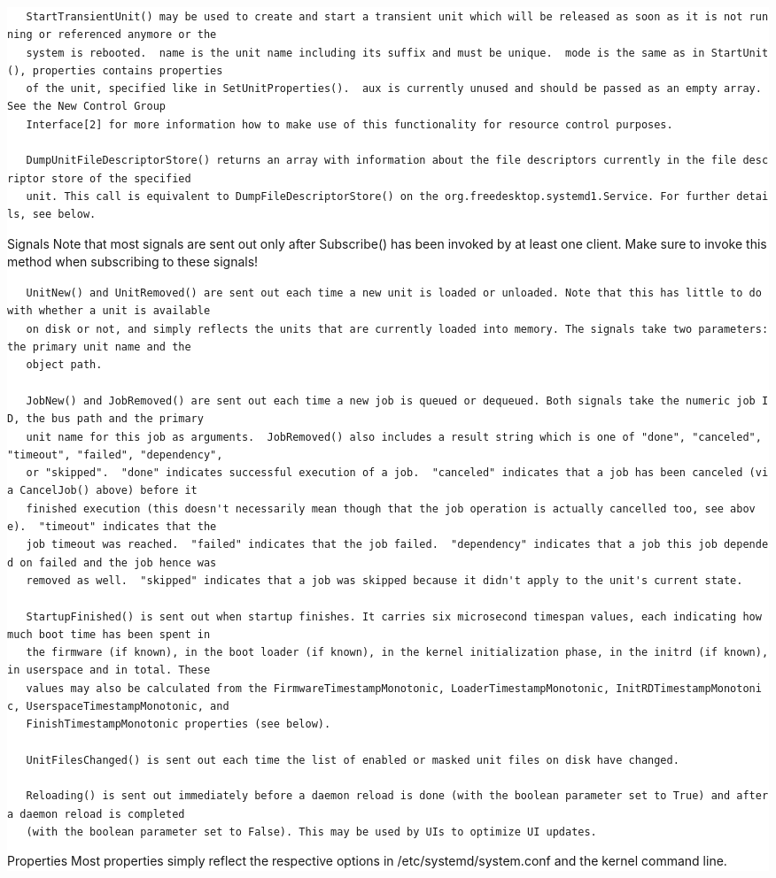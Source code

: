        StartTransientUnit() may be used to create and start a transient unit which will be released as soon as it is not running or referenced anymore or the
       system is rebooted.  name is the unit name including its suffix and must be unique.  mode is the same as in StartUnit(), properties contains properties
       of the unit, specified like in SetUnitProperties().  aux is currently unused and should be passed as an empty array. See the New Control Group
       Interface[2] for more information how to make use of this functionality for resource control purposes.

       DumpUnitFileDescriptorStore() returns an array with information about the file descriptors currently in the file descriptor store of the specified
       unit. This call is equivalent to DumpFileDescriptorStore() on the org.freedesktop.systemd1.Service. For further details, see below.

   Signals
       Note that most signals are sent out only after Subscribe() has been invoked by at least one client. Make sure to invoke this method when subscribing to
       these signals!

       UnitNew() and UnitRemoved() are sent out each time a new unit is loaded or unloaded. Note that this has little to do with whether a unit is available
       on disk or not, and simply reflects the units that are currently loaded into memory. The signals take two parameters: the primary unit name and the
       object path.

       JobNew() and JobRemoved() are sent out each time a new job is queued or dequeued. Both signals take the numeric job ID, the bus path and the primary
       unit name for this job as arguments.  JobRemoved() also includes a result string which is one of "done", "canceled", "timeout", "failed", "dependency",
       or "skipped".  "done" indicates successful execution of a job.  "canceled" indicates that a job has been canceled (via CancelJob() above) before it
       finished execution (this doesn't necessarily mean though that the job operation is actually cancelled too, see above).  "timeout" indicates that the
       job timeout was reached.	 "failed" indicates that the job failed.  "dependency" indicates that a job this job depended on failed and the job hence was
       removed as well.	 "skipped" indicates that a job was skipped because it didn't apply to the unit's current state.

       StartupFinished() is sent out when startup finishes. It carries six microsecond timespan values, each indicating how much boot time has been spent in
       the firmware (if known), in the boot loader (if known), in the kernel initialization phase, in the initrd (if known), in userspace and in total. These
       values may also be calculated from the FirmwareTimestampMonotonic, LoaderTimestampMonotonic, InitRDTimestampMonotonic, UserspaceTimestampMonotonic, and
       FinishTimestampMonotonic properties (see below).

       UnitFilesChanged() is sent out each time the list of enabled or masked unit files on disk have changed.

       Reloading() is sent out immediately before a daemon reload is done (with the boolean parameter set to True) and after a daemon reload is completed
       (with the boolean parameter set to False). This may be used by UIs to optimize UI updates.

   Properties
       Most properties simply reflect the respective options in /etc/systemd/system.conf and the kernel command line.
